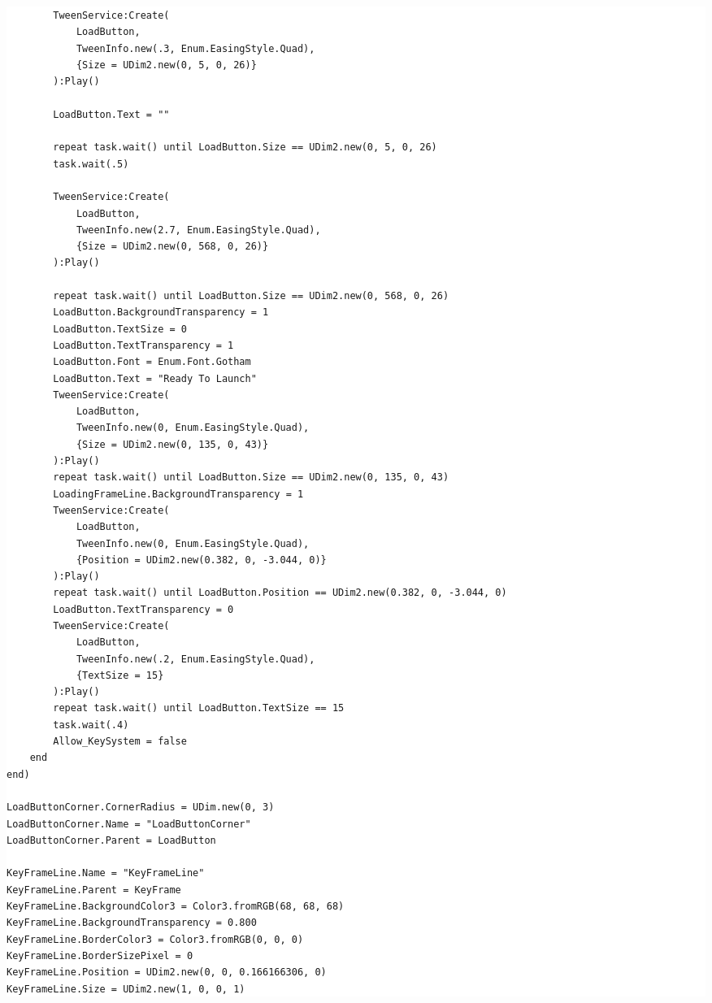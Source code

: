             TweenService:Create(
                LoadButton,
                TweenInfo.new(.3, Enum.EasingStyle.Quad),
                {Size = UDim2.new(0, 5, 0, 26)}
            ):Play()
        
            LoadButton.Text = ""
        
            repeat task.wait() until LoadButton.Size == UDim2.new(0, 5, 0, 26)
            task.wait(.5)
            
            TweenService:Create(
                LoadButton,
                TweenInfo.new(2.7, Enum.EasingStyle.Quad),
                {Size = UDim2.new(0, 568, 0, 26)}
            ):Play()
            
            repeat task.wait() until LoadButton.Size == UDim2.new(0, 568, 0, 26)
            LoadButton.BackgroundTransparency = 1
            LoadButton.TextSize = 0
            LoadButton.TextTransparency = 1
            LoadButton.Font = Enum.Font.Gotham
            LoadButton.Text = "Ready To Launch"
            TweenService:Create(
                LoadButton,
                TweenInfo.new(0, Enum.EasingStyle.Quad),
                {Size = UDim2.new(0, 135, 0, 43)}
            ):Play()
            repeat task.wait() until LoadButton.Size == UDim2.new(0, 135, 0, 43)
            LoadingFrameLine.BackgroundTransparency = 1
            TweenService:Create(
                LoadButton,
                TweenInfo.new(0, Enum.EasingStyle.Quad),
                {Position = UDim2.new(0.382, 0, -3.044, 0)}
            ):Play()
            repeat task.wait() until LoadButton.Position == UDim2.new(0.382, 0, -3.044, 0)
            LoadButton.TextTransparency = 0
            TweenService:Create(
                LoadButton,
                TweenInfo.new(.2, Enum.EasingStyle.Quad),
                {TextSize = 15}
            ):Play()
            repeat task.wait() until LoadButton.TextSize == 15
            task.wait(.4)
            Allow_KeySystem = false
        end
    end)
    
    LoadButtonCorner.CornerRadius = UDim.new(0, 3)
    LoadButtonCorner.Name = "LoadButtonCorner"
    LoadButtonCorner.Parent = LoadButton
    
    KeyFrameLine.Name = "KeyFrameLine"
    KeyFrameLine.Parent = KeyFrame
    KeyFrameLine.BackgroundColor3 = Color3.fromRGB(68, 68, 68)
    KeyFrameLine.BackgroundTransparency = 0.800
    KeyFrameLine.BorderColor3 = Color3.fromRGB(0, 0, 0)
    KeyFrameLine.BorderSizePixel = 0
    KeyFrameLine.Position = UDim2.new(0, 0, 0.166166306, 0)
    KeyFrameLine.Size = UDim2.new(1, 0, 0, 1)
    